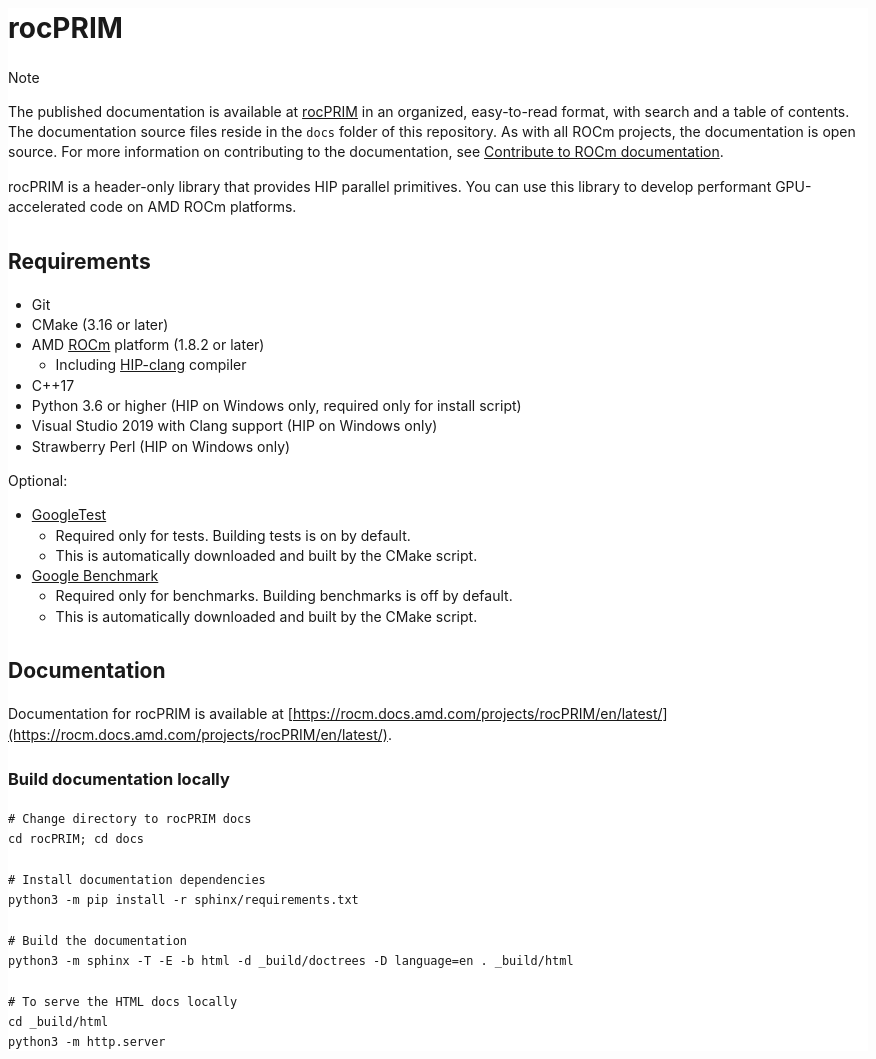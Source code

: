 # rocPRIM

> [!NOTE]
> The published documentation is available at [rocPRIM](https://rocm.docs.amd.com/projects/rocPRIM/en/latest/) in an organized, easy-to-read format, with search and a table of contents. The documentation source files reside in the `docs` folder of this repository. As with all ROCm projects, the documentation is open source. For more information on contributing to the documentation, see [Contribute to ROCm documentation](https://rocm.docs.amd.com/en/latest/contribute/contributing.html).

rocPRIM is a header-only library that provides HIP parallel primitives. You can use this library to
develop performant GPU-accelerated code on AMD ROCm platforms.

## Requirements

* Git
* CMake (3.16 or later)
* AMD [ROCm](https://rocm.docs.amd.com/en/latest/) platform (1.8.2 or later)
  * Including
    [HIP-clang](https://github.com/ROCm/HIP/blob/master/INSTALL.md#hip-clang)
    compiler
* C++17
* Python 3.6 or higher (HIP on Windows only, required only for install script)
* Visual Studio 2019 with Clang support (HIP on Windows only)
* Strawberry Perl (HIP on Windows only)

Optional:

* [GoogleTest](https://github.com/google/googletest)
  * Required only for tests. Building tests is on by default.
  * This is automatically downloaded and built by the CMake script.
* [Google Benchmark](https://github.com/google/benchmark)
  * Required only for benchmarks. Building benchmarks is off by default.
  * This is automatically downloaded and built by the CMake script.

## Documentation

Documentation for rocPRIM is available at
[https://rocm.docs.amd.com/projects/rocPRIM/en/latest/](https://rocm.docs.amd.com/projects/rocPRIM/en/latest/).

### Build documentation locally

```shell
# Change directory to rocPRIM docs
cd rocPRIM; cd docs

# Install documentation dependencies
python3 -m pip install -r sphinx/requirements.txt

# Build the documentation
python3 -m sphinx -T -E -b html -d _build/doctrees -D language=en . _build/html

# To serve the HTML docs locally
cd _build/html
python3 -m http.server
```
